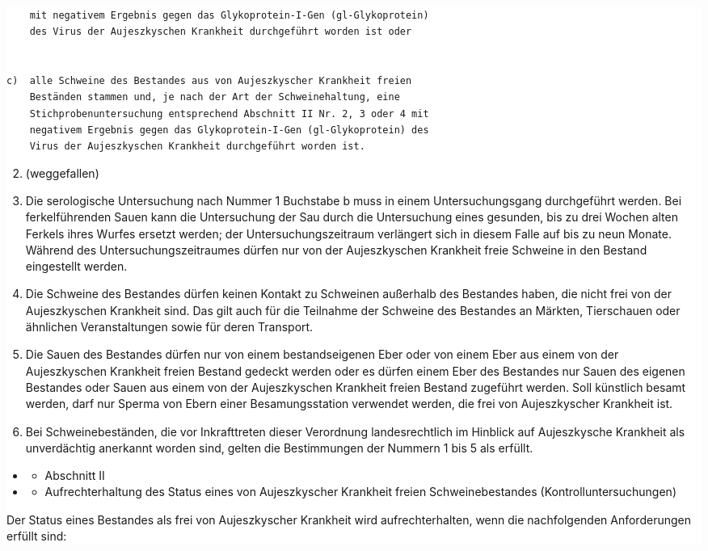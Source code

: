


        mit negativem Ergebnis gegen das Glykoprotein-I-Gen (gl-Glykoprotein)
        des Virus der Aujeszkyschen Krankheit durchgeführt worden ist oder


    c)  alle Schweine des Bestandes aus von Aujeszkyscher Krankheit freien
        Beständen stammen und, je nach der Art der Schweinehaltung, eine
        Stichprobenuntersuchung entsprechend Abschnitt II Nr. 2, 3 oder 4 mit
        negativem Ergebnis gegen das Glykoprotein-I-Gen (gl-Glykoprotein) des
        Virus der Aujeszkyschen Krankheit durchgeführt worden ist.





2.  (weggefallen)


3.  Die serologische Untersuchung nach Nummer 1 Buchstabe b muss in einem
    Untersuchungsgang durchgeführt werden. Bei ferkelführenden Sauen kann
    die Untersuchung der Sau durch die Untersuchung eines gesunden, bis zu
    drei Wochen alten Ferkels ihres Wurfes ersetzt werden; der
    Untersuchungszeitraum verlängert sich in diesem Falle auf bis zu neun
    Monate. Während des Untersuchungszeitraumes dürfen nur von der
    Aujeszkyschen Krankheit freie Schweine in den Bestand eingestellt
    werden.


4.  Die Schweine des Bestandes dürfen keinen Kontakt zu Schweinen
    außerhalb des Bestandes haben, die nicht frei von der Aujeszkyschen
    Krankheit sind. Das gilt auch für die Teilnahme der Schweine des
    Bestandes an Märkten, Tierschauen oder ähnlichen Veranstaltungen sowie
    für deren Transport.


5.  Die Sauen des Bestandes dürfen nur von einem bestandseigenen Eber oder
    von einem Eber aus einem von der Aujeszkyschen Krankheit freien
    Bestand gedeckt werden oder es dürfen einem Eber des Bestandes nur
    Sauen des eigenen Bestandes oder Sauen aus einem von der Aujeszkyschen
    Krankheit freien Bestand zugeführt werden. Soll künstlich besamt
    werden, darf nur Sperma von Ebern einer Besamungsstation verwendet
    werden, die frei von Aujeszkyscher Krankheit ist.


6.  Bei Schweinebeständen, die vor Inkrafttreten dieser Verordnung
    landesrechtlich im Hinblick auf Aujeszkysche Krankheit als
    unverdächtig anerkannt worden sind, gelten die Bestimmungen der
    Nummern 1 bis 5 als erfüllt.




*    *   Abschnitt II


*    *   Aufrechterhaltung des Status eines von Aujeszkyscher Krankheit freien
        Schweinebestandes (Kontrolluntersuchungen)



Der Status eines Bestandes als frei von Aujeszkyscher Krankheit wird
aufrechterhalten, wenn die nachfolgenden Anforderungen erfüllt sind:
